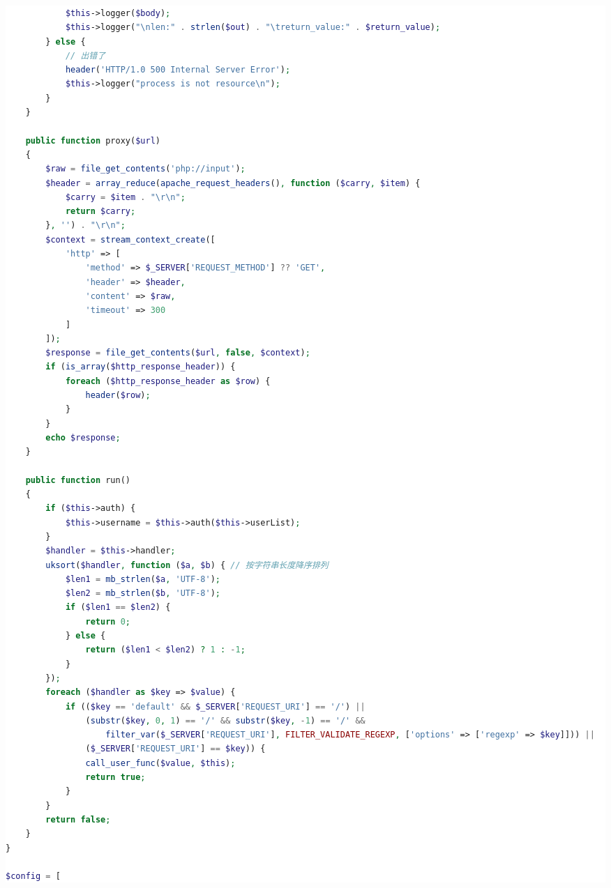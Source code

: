 ```php
            $this->logger($body);
            $this->logger("\nlen:" . strlen($out) . "\treturn_value:" . $return_value);
        } else {
            // 出错了
            header('HTTP/1.0 500 Internal Server Error');
            $this->logger("process is not resource\n");
        }
    }

    public function proxy($url)
    {
        $raw = file_get_contents('php://input');
        $header = array_reduce(apache_request_headers(), function ($carry, $item) {
            $carry = $item . "\r\n";
            return $carry;
        }, '') . "\r\n";
        $context = stream_context_create([
            'http' => [
                'method' => $_SERVER['REQUEST_METHOD'] ?? 'GET',
                'header' => $header,
                'content' => $raw,
                'timeout' => 300
            ]
        ]);
        $response = file_get_contents($url, false, $context);
        if (is_array($http_response_header)) {
            foreach ($http_response_header as $row) {
                header($row);
            }
        }
        echo $response;
    }

    public function run()
    {
        if ($this->auth) {
            $this->username = $this->auth($this->userList);
        }
        $handler = $this->handler;
        uksort($handler, function ($a, $b) { // 按字符串长度降序排列
            $len1 = mb_strlen($a, 'UTF-8');
            $len2 = mb_strlen($b, 'UTF-8');
            if ($len1 == $len2) {
                return 0;
            } else {
                return ($len1 < $len2) ? 1 : -1;
            }
        });
        foreach ($handler as $key => $value) {
            if (($key == 'default' && $_SERVER['REQUEST_URI'] == '/') ||
                (substr($key, 0, 1) == '/' && substr($key, -1) == '/' &&
                    filter_var($_SERVER['REQUEST_URI'], FILTER_VALIDATE_REGEXP, ['options' => ['regexp' => $key]])) ||
                ($_SERVER['REQUEST_URI'] == $key)) {
                call_user_func($value, $this);
                return true;
            }
        }
        return false;
    }
}

$config = [
```